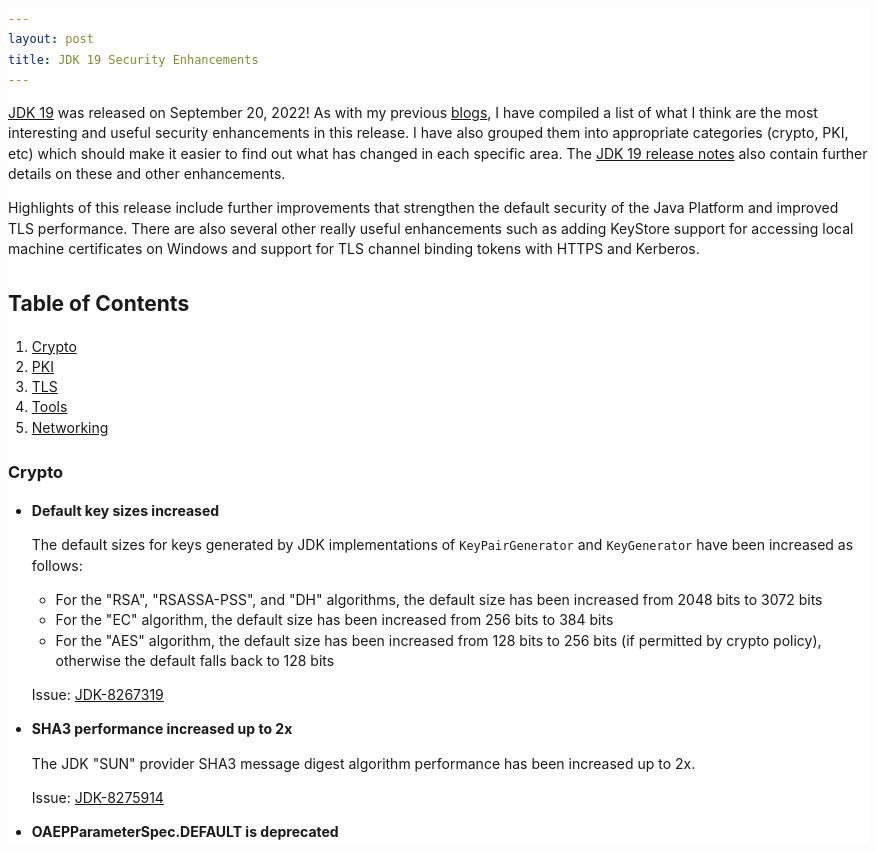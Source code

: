 ```yaml
---
layout: post
title: JDK 19 Security Enhancements
---
```


[JDK 19](https://openjdk.java.net/projects/jdk/19/) was released on September 20, 2022! As with
my previous [blogs](https://seanjmullan.org/blog/), I
have compiled a list of what I think are the most interesting and useful
security enhancements in this release.  I have also grouped
them into appropriate categories (crypto, PKI, etc) which should make
it easier to find out what has changed in each specific area.
The [JDK 19 release notes](https://jdk.java.net/19/release-notes)
also contain further details on these and other enhancements.

Highlights of this release include further improvements that strengthen
the default security of the Java Platform and improved TLS performance.
There are also several other really useful enhancements such as adding
KeyStore support for accessing local machine certificates on Windows
and support for TLS channel binding tokens with HTTPS and Kerberos.

## Table of Contents
1. [Crypto](#crypto)
2. [PKI](#pki)
3. [TLS](#tls)
4. [Tools](#tools)
5. [Networking](#networking)

### Crypto

-   __Default key sizes increased__

    The default sizes for keys generated by JDK implementations of
    `KeyPairGenerator` and `KeyGenerator` have been increased as follows:

    - For the "RSA", "RSASSA-PSS", and "DH" algorithms, the default size has
      been increased from 2048 bits to 3072 bits
    - For the "EC" algorithm, the default size has been increased from 256
      bits to 384 bits
    - For the "AES" algorithm, the default size has been increased from 128
      bits to 256 bits (if permitted by crypto policy), otherwise the default
      falls back to 128 bits

    Issue: [JDK-8267319](https://bugs.openjdk.org/browse/JDK-8267319)

-   __SHA3 performance increased up to 2x__

    The JDK "SUN" provider SHA3 message digest algorithm performance has
    been increased up to 2x.

    Issue: [JDK-8275914](https://bugs.openjdk.org/browse/JDK-8275914)

-   __OAEPParameterSpec.DEFAULT is deprecated__
